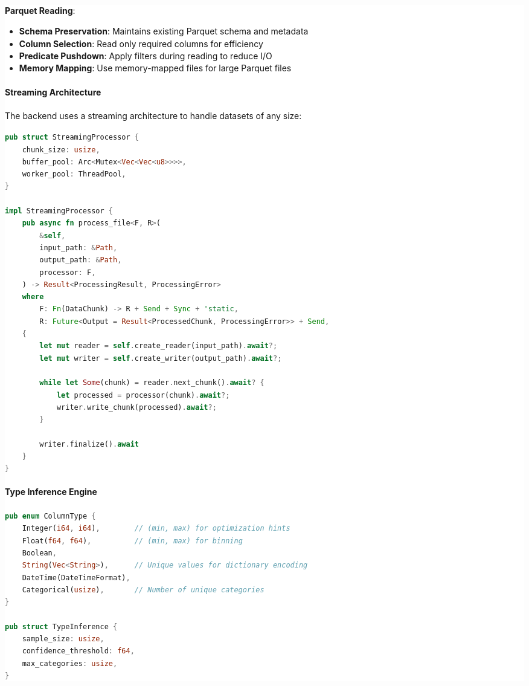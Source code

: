 **Parquet Reading**:
- **Schema Preservation**: Maintains existing Parquet schema and metadata
- **Column Selection**: Read only required columns for efficiency
- **Predicate Pushdown**: Apply filters during reading to reduce I/O
- **Memory Mapping**: Use memory-mapped files for large Parquet files

#### **Streaming Architecture**

The backend uses a streaming architecture to handle datasets of any size:

```rust
pub struct StreamingProcessor {
    chunk_size: usize,
    buffer_pool: Arc<Mutex<Vec<Vec<u8>>>>,
    worker_pool: ThreadPool,
}

impl StreamingProcessor {
    pub async fn process_file<F, R>(
        &self,
        input_path: &Path,
        output_path: &Path,
        processor: F,
    ) -> Result<ProcessingResult, ProcessingError>
    where
        F: Fn(DataChunk) -> R + Send + Sync + 'static,
        R: Future<Output = Result<ProcessedChunk, ProcessingError>> + Send,
    {
        let mut reader = self.create_reader(input_path).await?;
        let mut writer = self.create_writer(output_path).await?;
        
        while let Some(chunk) = reader.next_chunk().await? {
            let processed = processor(chunk).await?;
            writer.write_chunk(processed).await?;
        }
        
        writer.finalize().await
    }
}
```

#### **Type Inference Engine**
```rust
pub enum ColumnType {
    Integer(i64, i64),        // (min, max) for optimization hints
    Float(f64, f64),          // (min, max) for binning
    Boolean,
    String(Vec<String>),      // Unique values for dictionary encoding
    DateTime(DateTimeFormat),
    Categorical(usize),       // Number of unique categories
}

pub struct TypeInference {
    sample_size: usize,
    confidence_threshold: f64,
    max_categories: usize,
}
```
